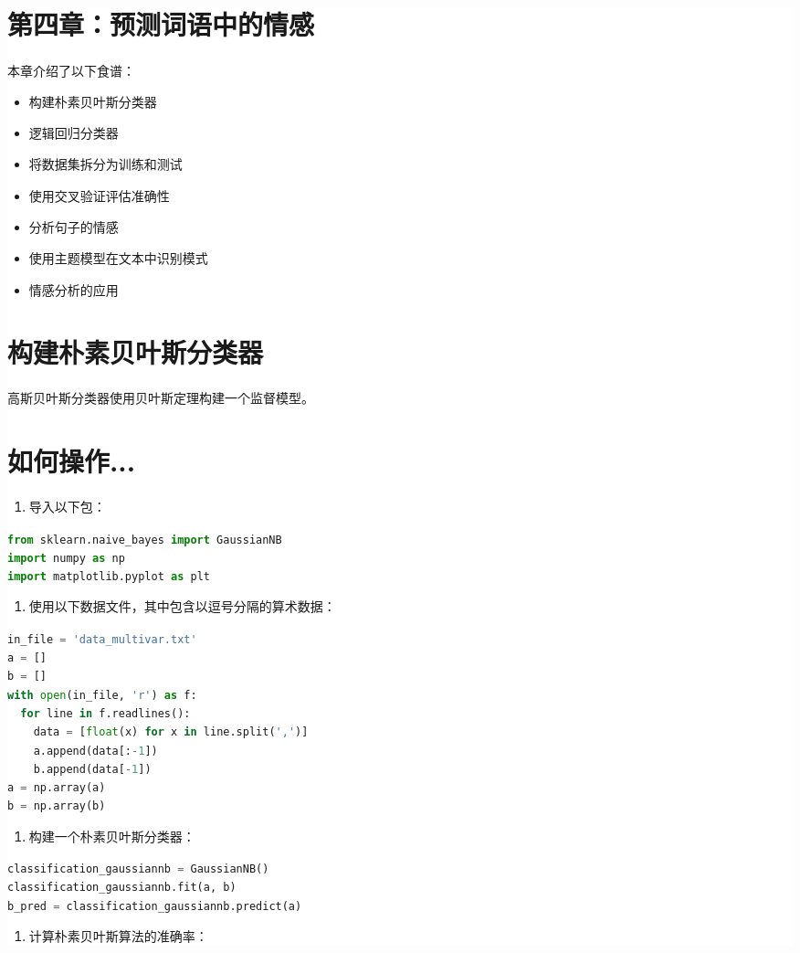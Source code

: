 # 第四章：预测词语中的情感

本章介绍了以下食谱：

+   构建朴素贝叶斯分类器

+   逻辑回归分类器

+   将数据集拆分为训练和测试

+   使用交叉验证评估准确性

+   分析句子的情感

+   使用主题模型在文本中识别模式

+   情感分析的应用

# 构建朴素贝叶斯分类器

高斯贝叶斯分类器使用贝叶斯定理构建一个监督模型。

# 如何操作...

1.  导入以下包：

```py
from sklearn.naive_bayes import GaussianNB
import numpy as np
import matplotlib.pyplot as plt
```

1.  使用以下数据文件，其中包含以逗号分隔的算术数据：

```py
in_file = 'data_multivar.txt'
a = []
b = []
with open(in_file, 'r') as f:
  for line in f.readlines():
    data = [float(x) for x in line.split(',')]
    a.append(data[:-1])
    b.append(data[-1])
a = np.array(a)
b = np.array(b)
```

1.  构建一个朴素贝叶斯分类器：

```py
classification_gaussiannb = GaussianNB()
classification_gaussiannb.fit(a, b)
b_pred = classification_gaussiannb.predict(a)
```

1.  计算朴素贝叶斯算法的准确率：
